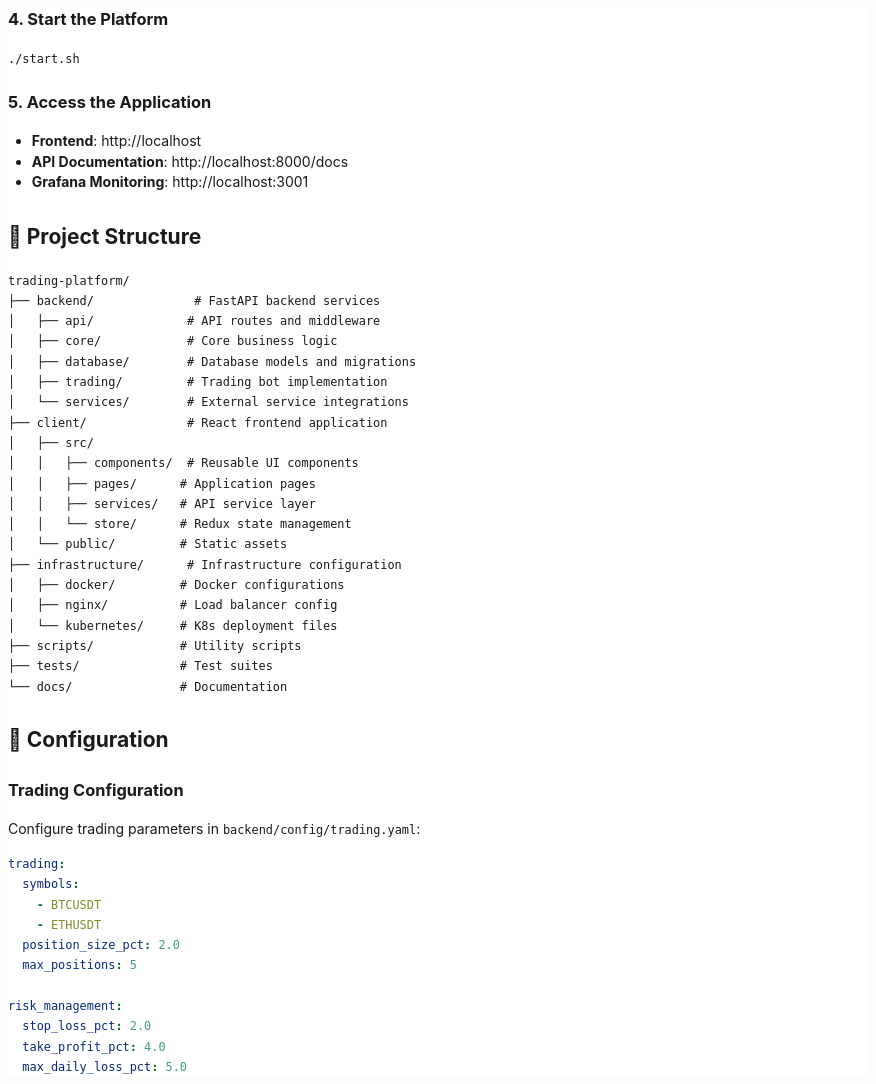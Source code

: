 ### 4. Start the Platform
```bash
./start.sh
```

### 5. Access the Application
- **Frontend**: http://localhost
- **API Documentation**: http://localhost:8000/docs
- **Grafana Monitoring**: http://localhost:3001

## 📁 Project Structure

```
trading-platform/
├── backend/              # FastAPI backend services
│   ├── api/             # API routes and middleware
│   ├── core/            # Core business logic
│   ├── database/        # Database models and migrations
│   ├── trading/         # Trading bot implementation
│   └── services/        # External service integrations
├── client/              # React frontend application
│   ├── src/
│   │   ├── components/  # Reusable UI components
│   │   ├── pages/      # Application pages
│   │   ├── services/   # API service layer
│   │   └── store/      # Redux state management
│   └── public/         # Static assets
├── infrastructure/      # Infrastructure configuration
│   ├── docker/         # Docker configurations
│   ├── nginx/          # Load balancer config
│   └── kubernetes/     # K8s deployment files
├── scripts/            # Utility scripts
├── tests/              # Test suites
└── docs/               # Documentation
```

## 🔧 Configuration

### Trading Configuration
Configure trading parameters in `backend/config/trading.yaml`:
```yaml
trading:
  symbols:
    - BTCUSDT
    - ETHUSDT
  position_size_pct: 2.0
  max_positions: 5
  
risk_management:
  stop_loss_pct: 2.0
  take_profit_pct: 4.0
  max_daily_loss_pct: 5.0
```
